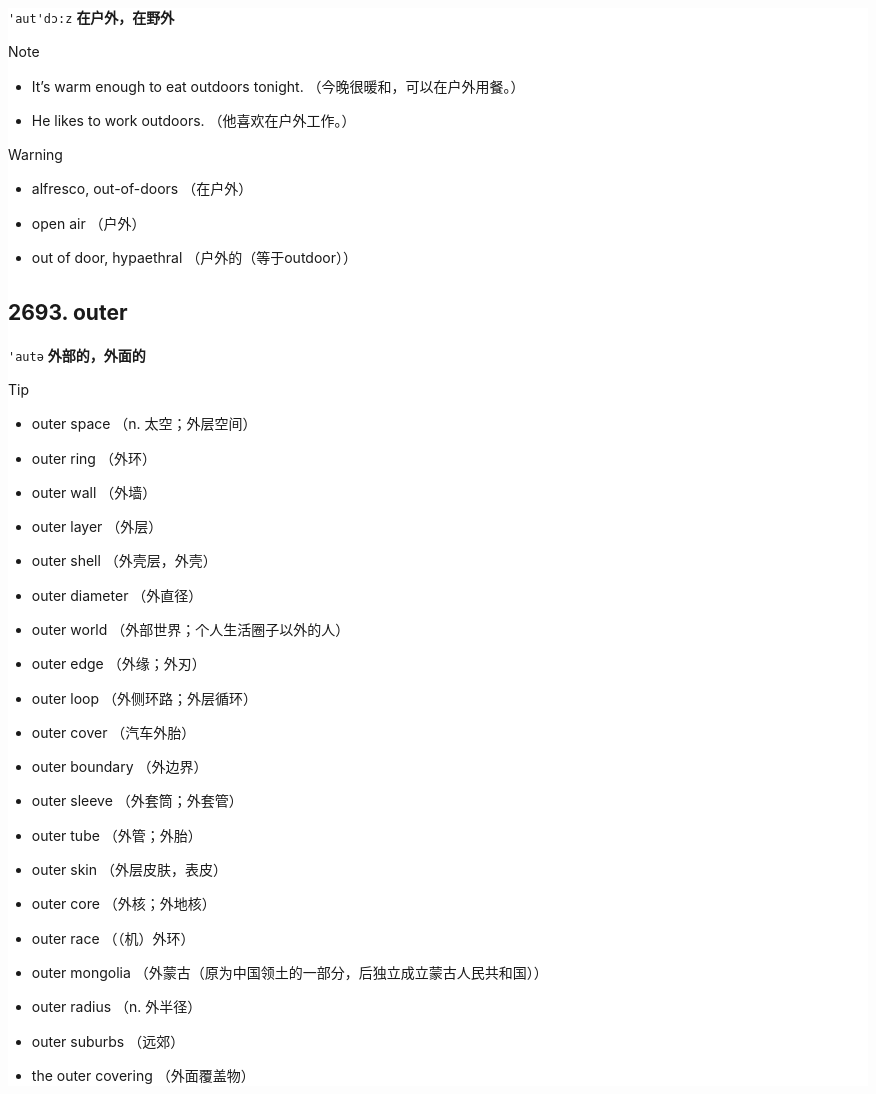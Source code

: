 `'aut'dɔ:z`  **在户外，在野外**

> [!NOTE]
>
> - It’s warm enough to eat outdoors tonight. （今晚很暖和，可以在户外用餐。）
>
> - He likes to work outdoors. （他喜欢在户外工作。）
>

> [!WARNING]
>
> - alfresco, out-of-doors （在户外）
>
> - open air （户外）
>
> - out of door, hypaethral （户外的（等于outdoor））
>

## 2693. outer

`'autə`  **外部的，外面的**

> [!TIP]
>
> - outer space （n. 太空；外层空间）
>
> - outer ring （外环）
>
> - outer wall （外墙）
>
> - outer layer （外层）
>
> - outer shell （外壳层，外壳）
>
> - outer diameter （外直径）
>
> - outer world （外部世界；个人生活圈子以外的人）
>
> - outer edge （外缘；外刃）
>
> - outer loop （外侧环路；外层循环）
>
> - outer cover （汽车外胎）
>
> - outer boundary （外边界）
>
> - outer sleeve （外套筒；外套管）
>
> - outer tube （外管；外胎）
>
> - outer skin （外层皮肤，表皮）
>
> - outer core （外核；外地核）
>
> - outer race （（机）外环）
>
> - outer mongolia （外蒙古（原为中国领土的一部分，后独立成立蒙古人民共和国））
>
> - outer radius （n. 外半径）
>
> - outer suburbs （远郊）
>
> - the outer covering （外面覆盖物）
>
